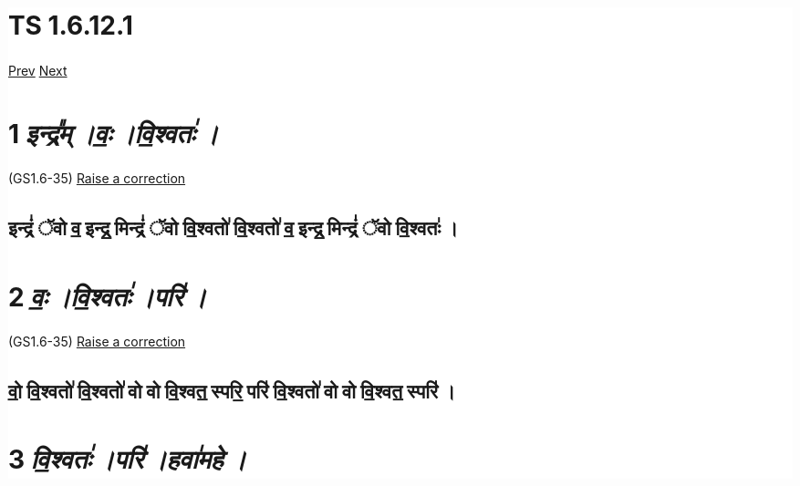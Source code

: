 
# TS 1.6.12.1 #
[Prev](TS_1.6.11.7.md)  [Next](TS_1.6.12.2.md ) 
# 1  _इन्द्र᳚म् ।वः॒ ।वि॒श्वतः॑ ।_ #  



(GS1.6-35) [Raise a correction](https://github.com/hvram1/baraha2unicode/issues/new?title=Panchasat+-+TS+1.6.12.1+Vakhyam+-1&body=%E0%A4%87%E0%A4%A8%E0%A5%8D%E0%A4%A6%E0%A5%8D%E0%A4%B0%E1%B3%9A%E0%A4%AE%E0%A5%8D+%E0%A5%A4%E0%A4%B5%E0%A4%83%E0%A5%92+%E0%A5%A4%E0%A4%B5%E0%A4%BF%E0%A5%92%E0%A4%B6%E0%A5%8D%E0%A4%B5%E0%A4%A4%E0%A4%83%E0%A5%91+%E0%A5%A4%0A%0A%0A%E0%A4%87%E0%A4%A8%E0%A5%8D%E0%A4%A6%E0%A5%8D%E0%A4%B0%E0%A4%82%E0%A5%91+%E0%A5%85%E0%A4%B5%E0%A5%8B+%E0%A4%B5%E0%A5%92+%E0%A4%87%E0%A4%A8%E0%A5%8D%E0%A4%A6%E0%A5%8D%E0%A4%B0%E0%A5%92+%E0%A4%AE%E0%A4%BF%E0%A4%A8%E0%A5%8D%E0%A4%A6%E0%A5%8D%E0%A4%B0%E0%A4%82%E0%A5%91+%E0%A5%85%E0%A4%B5%E0%A5%8B+%E0%A4%B5%E0%A4%BF%E0%A5%92%E0%A4%B6%E0%A5%8D%E0%A4%B5%E0%A4%A4%E0%A5%8B%E0%A5%91+%E0%A4%B5%E0%A4%BF%E0%A5%92%E0%A4%B6%E0%A5%8D%E0%A4%B5%E0%A4%A4%E0%A5%8B%E0%A5%91+%E0%A4%B5%E0%A5%92+%E0%A4%87%E0%A4%A8%E0%A5%8D%E0%A4%A6%E0%A5%8D%E0%A4%B0%E0%A5%92+%E0%A4%AE%E0%A4%BF%E0%A4%A8%E0%A5%8D%E0%A4%A6%E0%A5%8D%E0%A4%B0%E0%A4%82%E0%A5%91+%E0%A5%85%E0%A4%B5%E0%A5%8B+%E0%A4%B5%E0%A4%BF%E0%A5%92%E0%A4%B6%E0%A5%8D%E0%A4%B5%E0%A4%A4%E0%A4%83%E0%A5%91+%E0%A5%A4&labels=%E0%A4%A4%E0%A5%88%E0%A4%A4%E0%A5%8D%E0%A4%B0%E0%A4%BF%E0%A4%AF+%E0%A4%B8%E0%A4%82%E0%A4%B8%E0%A4%BF%E0%A4%A4%E0%A4%BE+%E0%A4%98%E0%A4%A8+%E0%A4%AA%E0%A4%BE%E0%A4%A0)

## इन्द्रं॑ ॅवो व॒ इन्द्र॒ मिन्द्रं॑ ॅवो वि॒श्वतो॑ वि॒श्वतो॑ व॒ इन्द्र॒ मिन्द्रं॑ ॅवो वि॒श्वतः॑ । ##


# 2  _वः॒ ।वि॒श्वतः॑ ।परि॑ ।_ #  



(GS1.6-35) [Raise a correction](https://github.com/hvram1/baraha2unicode/issues/new?title=Panchasat+-+TS+1.6.12.1+Vakhyam+-2&body=%E0%A4%B5%E0%A4%83%E0%A5%92+%E0%A5%A4%E0%A4%B5%E0%A4%BF%E0%A5%92%E0%A4%B6%E0%A5%8D%E0%A4%B5%E0%A4%A4%E0%A4%83%E0%A5%91+%E0%A5%A4%E0%A4%AA%E0%A4%B0%E0%A4%BF%E0%A5%91+%E0%A5%A4%0A%0A%0A%E0%A4%B5%E0%A5%8B%E0%A5%92+%E0%A4%B5%E0%A4%BF%E0%A5%92%E0%A4%B6%E0%A5%8D%E0%A4%B5%E0%A4%A4%E0%A5%8B%E0%A5%91+%E0%A4%B5%E0%A4%BF%E0%A5%92%E0%A4%B6%E0%A5%8D%E0%A4%B5%E0%A4%A4%E0%A5%8B%E0%A5%91+%E0%A4%B5%E0%A5%8B+%E0%A4%B5%E0%A5%8B+%E0%A4%B5%E0%A4%BF%E0%A5%92%E0%A4%B6%E0%A5%8D%E0%A4%B5%E0%A4%A4%E0%A5%92+%E0%A4%B8%E0%A5%8D%E0%A4%AA%E0%A4%B0%E0%A4%BF%E0%A5%92+%E0%A4%AA%E0%A4%B0%E0%A4%BF%E0%A5%91+%E0%A4%B5%E0%A4%BF%E0%A5%92%E0%A4%B6%E0%A5%8D%E0%A4%B5%E0%A4%A4%E0%A5%8B%E0%A5%91+%E0%A4%B5%E0%A5%8B+%E0%A4%B5%E0%A5%8B+%E0%A4%B5%E0%A4%BF%E0%A5%92%E0%A4%B6%E0%A5%8D%E0%A4%B5%E0%A4%A4%E0%A5%92+%E0%A4%B8%E0%A5%8D%E0%A4%AA%E0%A4%B0%E0%A4%BF%E0%A5%91+%E0%A5%A4&labels=%E0%A4%A4%E0%A5%88%E0%A4%A4%E0%A5%8D%E0%A4%B0%E0%A4%BF%E0%A4%AF+%E0%A4%B8%E0%A4%82%E0%A4%B8%E0%A4%BF%E0%A4%A4%E0%A4%BE+%E0%A4%98%E0%A4%A8+%E0%A4%AA%E0%A4%BE%E0%A4%A0)

## वो॒ वि॒श्वतो॑ वि॒श्वतो॑ वो वो वि॒श्वत॒ स्परि॒ परि॑ वि॒श्वतो॑ वो वो वि॒श्वत॒ स्परि॑ । ##


# 3  _वि॒श्वतः॑ ।परि॑ ।हवा॑महे ।_ #  

